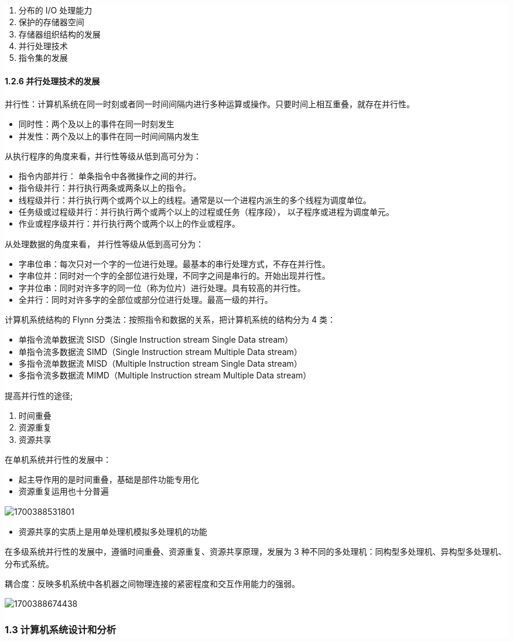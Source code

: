 1. 分布的 I/O 处理能力
2. 保护的存储器空间
3. 存储器组织结构的发展
4. 并行处理技术
5. 指令集的发展

#### 1.2.6 并行处理技术的发展

并行性：计算机系统在同一时刻或者同一时间间隔内进行多种运算或操作。只要时间上相互重叠，就存在并行性。

- 同时性：两个及以上的事件在同一时刻发生
- 并发性：两个及以上的事件在同一时间间隔内发生

从执行程序的角度来看，并行性等级从低到高可分为：

- 指令内部并行： 单条指令中各微操作之间的并行。
- 指令级并行：并行执行两条或两条以上的指令。
- 线程级并行：并行执行两个或两个以上的线程。通常是以一个进程内派生的多个线程为调度单位。
- 任务级或过程级并行：并行执行两个或两个以上的过程或任务（程序段）， 以子程序或进程为调度单元。
- 作业或程序级并行：并行执行两个或两个以上的作业或程序。

从处理数据的角度来看， 并行性等级从低到高可分为：

- 字串位串：每次只对一个字的一位进行处理。最基本的串行处理方式，不存在并行性。
- 字串位并：同时对一个字的全部位进行处理，不同字之间是串行的。开始出现并行性。
- 字并位串：同时对许多字的同一位（称为位片）进行处理。具有较高的并行性。
- 全并行：同时对许多字的全部位或部分位进行处理。最高一级的并行。

计算机系统结构的 Flynn 分类法：按照指令和数据的关系，把计算机系统的结构分为 4 类：

- 单指令流单数据流 SISD（Single Instruction stream Single Data stream）
- 单指令流多数据流 SIMD（Single Instruction stream Multiple Data stream）
- 多指令流单数据流 MISD（Multiple Instruction stream Single Data stream）
- 多指令流多数据流 MIMD（Multiple Instruction stream Multiple Data stream）

提高并行性的途径;

1. 时间重叠
2. 资源重复
3. 资源共享

在单机系统并行性的发展中：

- 起主导作用的是时间重叠，基础是部件功能专用化
- 资源重复运用也十分普遍

![1700388531801](images/1700388531801.png)

- 资源共享的实质上是用单处理机模拟多处理机的功能

在多级系统并行性的发展中，遵循时间重叠、资源重复、资源共享原理，发展为 3 种不同的多处理机：同构型多处理机、异构型多处理机、分布式系统。

耦合度：反映多机系统中各机器之间物理连接的紧密程度和交互作用能力的强弱。

![1700388674438](images/1700388674438.png)

### 1.3 计算机系统设计和分析
